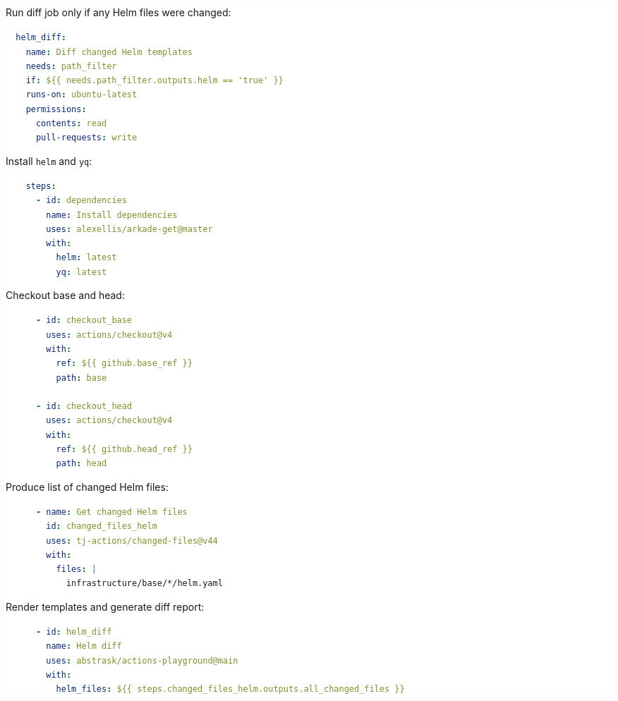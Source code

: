 Run diff job only if any Helm files were changed:

```yaml
  helm_diff:
    name: Diff changed Helm templates
    needs: path_filter
    if: ${{ needs.path_filter.outputs.helm == 'true' }}
    runs-on: ubuntu-latest
    permissions:
      contents: read
      pull-requests: write
```

Install `helm` and `yq`:

```yaml
    steps:
      - id: dependencies
        name: Install dependencies
        uses: alexellis/arkade-get@master
        with:
          helm: latest
          yq: latest
```

Checkout base and head:

```yaml
      - id: checkout_base
        uses: actions/checkout@v4
        with:
          ref: ${{ github.base_ref }}
          path: base

      - id: checkout_head
        uses: actions/checkout@v4
        with:
          ref: ${{ github.head_ref }}
          path: head
```

Produce list of changed Helm files:

```yaml
      - name: Get changed Helm files
        id: changed_files_helm
        uses: tj-actions/changed-files@v44
        with:
          files: |
            infrastructure/base/*/helm.yaml
```

Render templates and generate diff report:

```yaml
      - id: helm_diff
        name: Helm diff
        uses: abstrask/actions-playground@main
        with:
          helm_files: ${{ steps.changed_files_helm.outputs.all_changed_files }}

```

